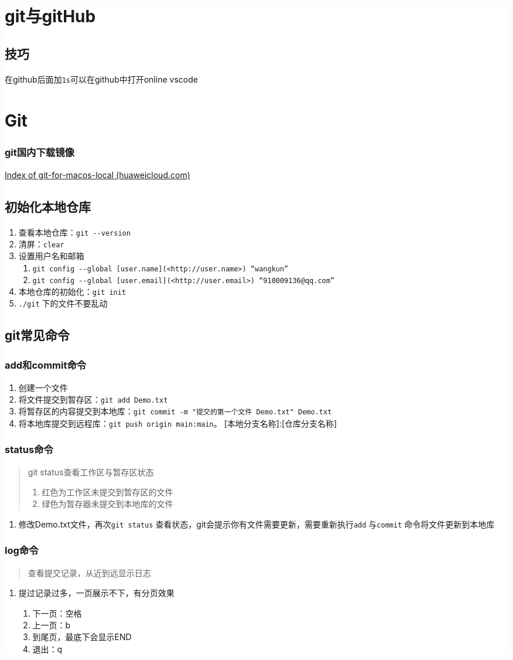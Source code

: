 # git与gitHub

## 技巧

在github后面加`1s`可以在github中打开online vscode

# Git

### git国内下载镜像

[Index of git-for-macos-local (huaweicloud.com)](https://mirrors.huaweicloud.com/git-for-macos/)

## 初始化本地仓库

1. 查看本地仓库：`git --version`
2. 清屏：`clear`
3. 设置用户名和邮箱
   1. `git config --global [user.name](<http://user.name>) “wangkun”`
   2. `git config --global [user.email](<http://user.email>) “910009136@qq.com”`
4. 本地仓库的初始化：`git init`
5. `./git` 下的文件不要乱动

## git常见命令

### add和commit命令

1. 创建一个文件
2. 将文件提交到暂存区：`git add Demo.txt`
3. 将暂存区的内容提交到本地库：`git commit -m "提交的第一个文件 Demo.txt" Demo.txt`
4. 将本地库提交到远程库：`git push origin main:main`。 [本地分支名称]:[仓库分支名称]

### status命令

> git status查看工作区与暂存区状态
>
> 1. 红色为工作区未提交到暂存区的文件
> 2. 绿色为暂存器未提交到本地库的文件

1. 修改Demo.txt文件，再次`git status` 查看状态，git会提示你有文件需要更新，需要重新执行`add` 与`commit` 命令将文件更新到本地库

### log命令

> 查看提交记录，从近到远显示日志

1. 提过记录过多，一页展示不下，有分页效果

   1. 下一页：空格
   2. 上一页：b
   3. 到尾页，最底下会显示END
   4. 退出：q
